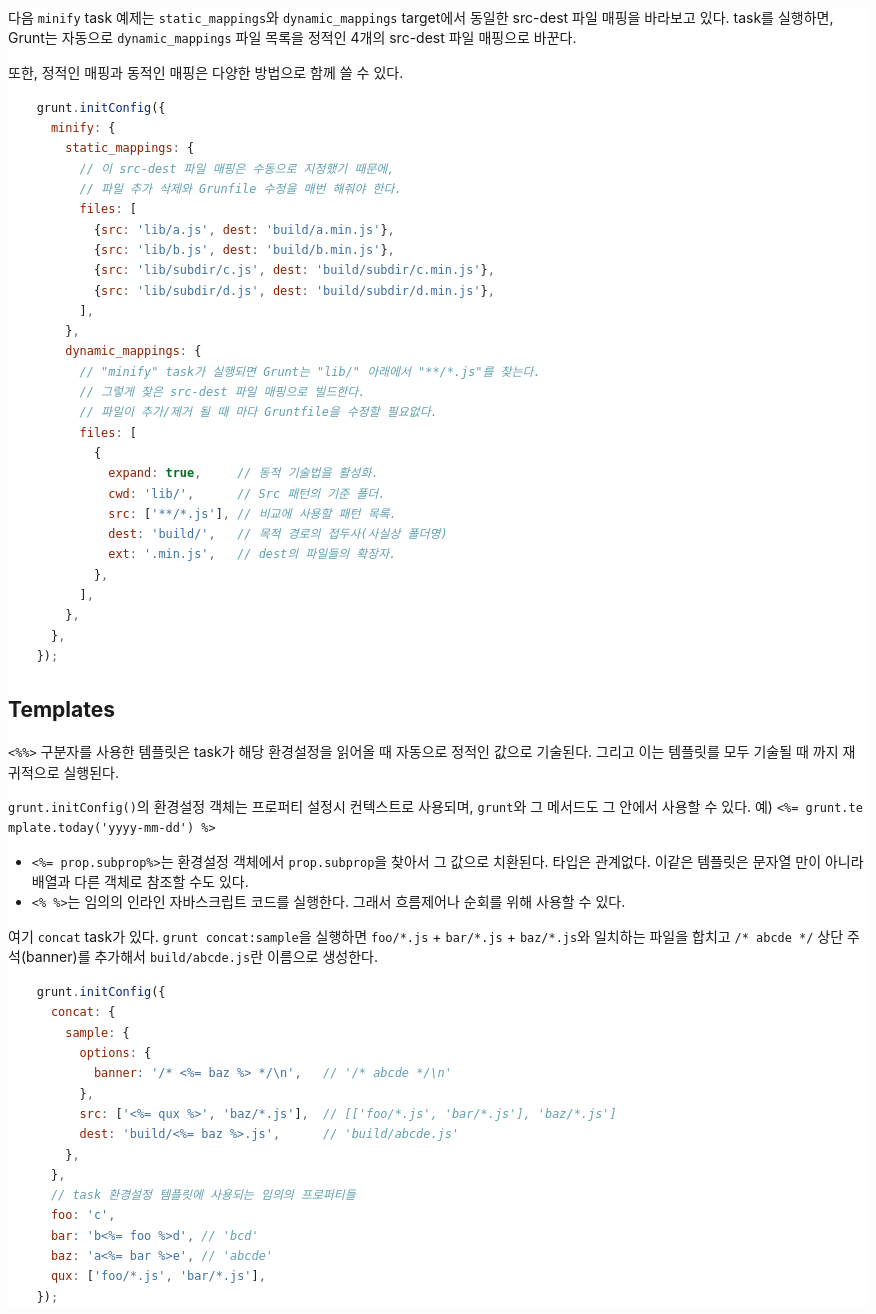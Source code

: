 다음 `minify` task 예제는 `static_mappings`와 `dynamic_mappings` target에서 동일한 src-dest 파일 매핑을 바라보고 있다. task를 실행하면, Grunt는 자동으로 `dynamic_mappings` 파일 목록을 정적인 4개의 src-dest 파일 매핑으로 바꾼다. 

또한, 정적인 매핑과 동적인 매핑은 다양한 방법으로 함께 쓸 수 있다. 

```javascript
    grunt.initConfig({
      minify: {
        static_mappings: {
          // 이 src-dest 파일 매핑은 수동으로 지정했기 때문에, 
          // 파일 추가 삭제와 Grunfile 수정을 매번 해줘야 한다.
          files: [
            {src: 'lib/a.js', dest: 'build/a.min.js'},
            {src: 'lib/b.js', dest: 'build/b.min.js'},
            {src: 'lib/subdir/c.js', dest: 'build/subdir/c.min.js'},
            {src: 'lib/subdir/d.js', dest: 'build/subdir/d.min.js'},
          ],
        },
        dynamic_mappings: {
          // "minify" task가 실행되면 Grunt는 "lib/" 아래에서 "**/*.js"를 찾는다. 
          // 그렇게 찾은 src-dest 파일 매핑으로 빌드한다. 
          // 파일이 추가/제거 될 때 마다 Gruntfile을 수정할 필요없다.
          files: [
            {
              expand: true,     // 동적 기술법을 활성화.
              cwd: 'lib/',      // Src 패턴의 기준 폴더.
              src: ['**/*.js'], // 비교에 사용할 패턴 목록.
              dest: 'build/',   // 목적 경로의 접두사(사실상 폴더명)
              ext: '.min.js',   // dest의 파일들의 확장자.
            },
          ],
        },
      },
    });
```

## Templates

`<%%>` 구분자를 사용한 템플릿은 task가 해당 환경설정을 읽어올 때 자동으로 정적인 값으로 기술된다. 그리고 이는 템플릿를 모두 기술될 때 까지 재귀적으로 실행된다. 

`grunt.initConfig()`의 환경설정 객체는 프로퍼티 설정시 컨텍스트로 사용되며, `grunt`와 그 메서드도 그 안에서 사용할 수 있다. 예) `<%= grunt.template.today('yyyy-mm-dd') %>`

* `<%= prop.subprop%>`는 환경설정 객체에서 `prop.subprop`을 찾아서 그 값으로 치환된다. 타입은 관계없다. 이같은 템플릿은 문자열 만이 아니라 배열과 다른 객체로 참조할 수도 있다.
* `<% %>`는 임의의 인라인 자바스크립트 코드를 실행한다. 그래서 흐름제어나 순회를 위해 사용할 수 있다. 

여기 `concat` task가 있다. `grunt concat:sample`을 실행하면 `foo/*.js` + `bar/*.js` + `baz/*.js`와 일치하는 파일을 합치고 `/* abcde */` 상단 주석(banner)를 추가해서 `build/abcde.js`란 이름으로 생성한다. 

```javascript
    grunt.initConfig({
      concat: {
        sample: {
          options: {
            banner: '/* <%= baz %> */\n',   // '/* abcde */\n'
          },
          src: ['<%= qux %>', 'baz/*.js'],  // [['foo/*.js', 'bar/*.js'], 'baz/*.js']
          dest: 'build/<%= baz %>.js',      // 'build/abcde.js'
        },
      },
      // task 환경설정 템플릿에 사용되는 임의의 프로퍼티들
      foo: 'c',
      bar: 'b<%= foo %>d', // 'bcd'
      baz: 'a<%= bar %>e', // 'abcde'
      qux: ['foo/*.js', 'bar/*.js'],
    });
```